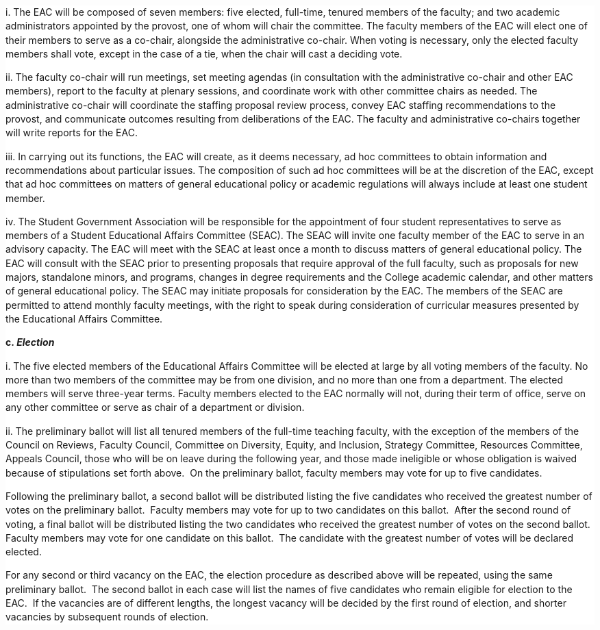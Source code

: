 i. The EAC will be composed of seven members: five elected, full-time, tenured members of the faculty; and two academic administrators appointed by the provost, one of whom will chair the committee. The faculty members of the EAC will elect one of their members to serve as a co-chair, alongside the administrative co-chair. When voting is necessary, only the elected faculty members shall vote, except in the case of a tie, when the chair will cast a deciding vote.

ii. The faculty co-chair will run meetings, set meeting agendas (in consultation with the administrative co-chair and other EAC members), report to the faculty at plenary sessions, and coordinate work with other committee chairs as needed. The administrative co-chair will coordinate the staffing proposal review process, convey EAC staffing recommendations to the provost, and communicate outcomes resulting from deliberations of the EAC. The faculty and administrative co-chairs together will write reports for the EAC.

iii. In carrying out its functions, the EAC will create, as it deems necessary, ad hoc committees to obtain information and recommendations about particular issues. The composition of such ad hoc committees will be at the discretion of the EAC, except that ad hoc committees on matters of general educational policy or academic regulations will always include at least one student member.

iv. The Student Government Association will be responsible for the appointment of four student representatives to serve as members of a Student Educational Affairs Committee (SEAC). The SEAC will invite one faculty member of the EAC to serve in an advisory capacity. The EAC will meet with the SEAC at least once a month to discuss matters of general educational policy. The EAC will consult with the SEAC prior to presenting proposals that require approval of the full faculty, such as proposals for new majors, standalone minors, and programs, changes in degree requirements and the College academic calendar, and other matters of general educational policy. The SEAC may initiate proposals for consideration by the EAC. The members of the SEAC are permitted to attend monthly faculty meetings, with the right to speak during consideration of curricular measures presented by the Educational Affairs Committee.

**c. *Election***

i. The five elected members of the Educational Affairs Committee will be elected at large by all voting members of the faculty. No more than two members of the committee may be from one division, and no more than one from a department. The elected members will serve three-year terms. Faculty members elected to the EAC normally will not, during their term of office, serve on any other committee or serve as chair of a department or division.

ii. The preliminary ballot will list all tenured members of the full-time teaching faculty, with the exception of the members of the Council on Reviews, Faculty Council, Committee on Diversity, Equity, and Inclusion, Strategy Committee, Resources Committee, Appeals Council, those who will be on leave during the following year, and those made ineligible or whose obligation is waived because of stipulations set forth above.  On the preliminary ballot, faculty members may vote for up to five candidates.

Following the preliminary ballot, a second ballot will be distributed listing the five candidates who received the greatest number of votes on the preliminary ballot.  Faculty members may vote for up to two candidates on this ballot.  After the second round of voting, a final ballot will be distributed listing the two candidates who received the greatest number of votes on the second ballot.  Faculty members may vote for one candidate on this ballot.  The candidate with the greatest number of votes will be declared elected.

For any second or third vacancy on the EAC, the election procedure as described above will be repeated, using the same preliminary ballot.  The second ballot in each case will list the names of five candidates who remain eligible for election to the EAC.  If the vacancies are of different lengths, the longest vacancy will be decided by the first round of election, and shorter vacancies by subsequent rounds of election.
